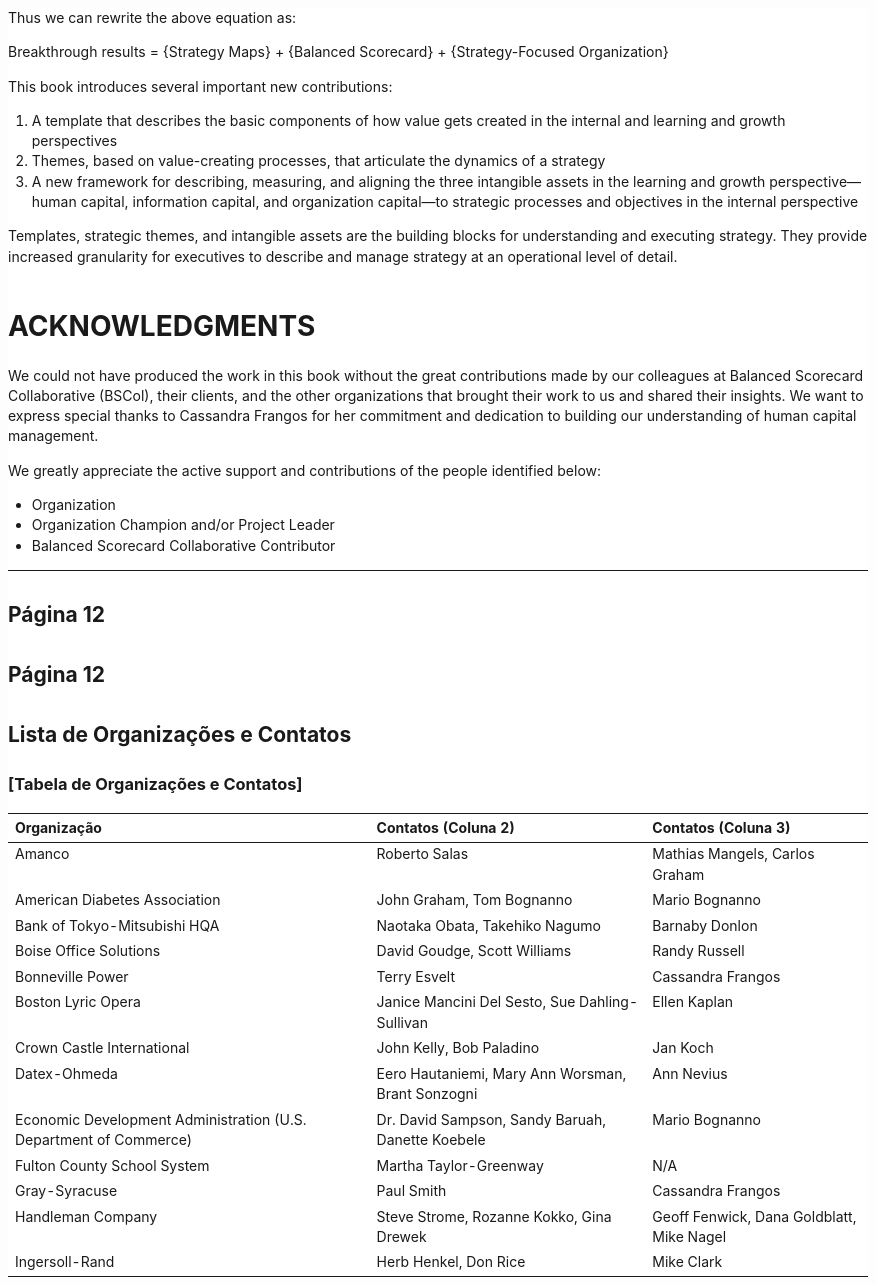 Thus we can rewrite the above equation as:

Breakthrough results = {Strategy Maps} + {Balanced Scorecard} + {Strategy-Focused Organization}

This book introduces several important new contributions:

1. A template that describes the basic components of how value gets created in the internal and learning and growth perspectives
2. Themes, based on value-creating processes, that articulate the dynamics of a strategy
3. A new framework for describing, measuring, and aligning the three intangible assets in the learning and growth perspective—human capital, information capital, and organization capital—to strategic processes and objectives in the internal perspective

Templates, strategic themes, and intangible assets are the building blocks for understanding and executing strategy. They provide increased granularity for executives to describe and manage strategy at an operational level of detail.

# ACKNOWLEDGMENTS

We could not have produced the work in this book without the great contributions made by our colleagues at Balanced Scorecard Collaborative (BSCol), their clients, and the other organizations that brought their work to us and shared their insights. We want to express special thanks to Cassandra Frangos for her commitment and dedication to building our understanding of human capital management.

We greatly appreciate the active support and contributions of the people identified below:

- Organization
- Organization Champion and/or Project Leader
- Balanced Scorecard Collaborative Contributor

---

## Página 12

## Página 12

## Lista de Organizações e Contatos

### [Tabela de Organizações e Contatos]

| Organização | Contatos (Coluna 2) | Contatos (Coluna 3) |
|:---------------------------------------------------------|:--------------------------------------------------|:--------------------------------------------|
| Amanco | Roberto Salas | Mathias Mangels, Carlos Graham |
| American Diabetes Association | John Graham, Tom Bognanno | Mario Bognanno |
| Bank of Tokyo-Mitsubishi HQA | Naotaka Obata, Takehiko Nagumo | Barnaby Donlon |
| Boise Office Solutions | David Goudge, Scott Williams | Randy Russell |
| Bonneville Power | Terry Esvelt | Cassandra Frangos |
| Boston Lyric Opera | Janice Mancini Del Sesto, Sue Dahling-Sullivan    | Ellen Kaplan |
| Crown Castle International | John Kelly, Bob Paladino | Jan Koch |
| Datex-Ohmeda | Eero Hautaniemi, Mary Ann Worsman, Brant Sonzogni | Ann Nevius |
| Economic Development Administration (U.S. Department of Commerce) | Dr. David Sampson, Sandy Baruah, Danette Koebele | Mario Bognanno |
| Fulton County School System | Martha Taylor-Greenway | N/A |
| Gray-Syracuse | Paul Smith | Cassandra Frangos |
| Handleman Company | Steve Strome, Rozanne Kokko, Gina Drewek | Geoff Fenwick, Dana Goldblatt, Mike Nagel   |
| Ingersoll-Rand | Herb Henkel, Don Rice | Mike Clark |